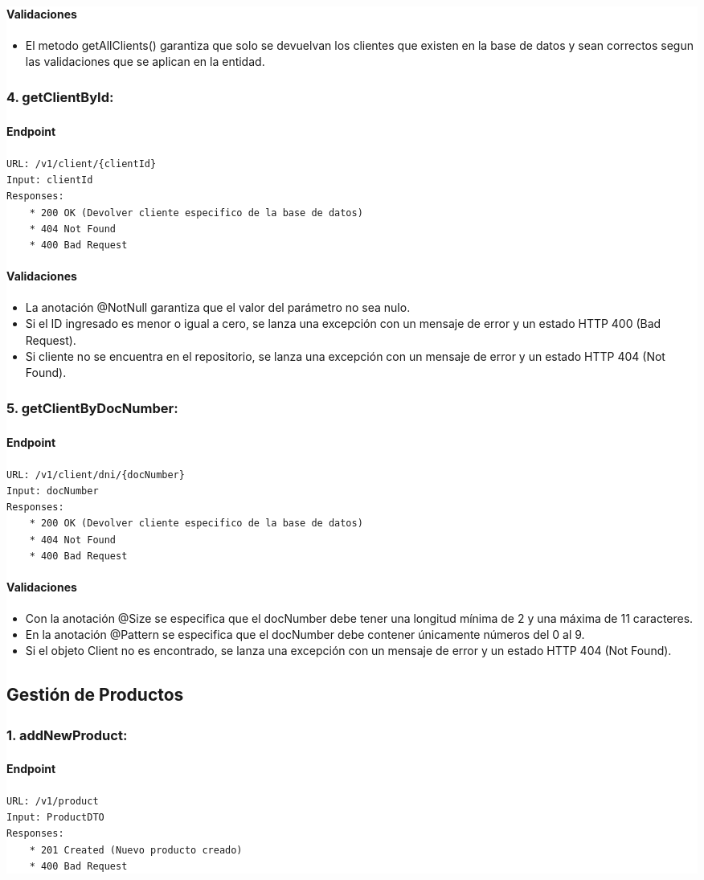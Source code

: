 #### Validaciones
* El metodo getAllClients() garantiza que solo se devuelvan los clientes que existen en la base de datos y sean correctos segun las validaciones que se aplican en la entidad.

### 4. getClientById:

#### Endpoint
```
URL: /v1/client/{clientId}
Input: clientId
Responses: 
    * 200 OK (Devolver cliente especifico de la base de datos)
    * 404 Not Found
    * 400 Bad Request
```

#### Validaciones
* La anotación @NotNull garantiza que el valor del parámetro no sea nulo.
* Si el ID ingresado es menor o igual a cero, se lanza una excepción con un mensaje de error y un estado HTTP 400 (Bad Request).
* Si cliente no se encuentra en el repositorio, se lanza una excepción con un mensaje de error y un estado HTTP 404 (Not Found).

### 5. getClientByDocNumber:

#### Endpoint
```
URL: /v1/client/dni/{docNumber}
Input: docNumber
Responses: 
    * 200 OK (Devolver cliente especifico de la base de datos)
    * 404 Not Found
    * 400 Bad Request
```

#### Validaciones
* Con la anotación @Size se especifica que el docNumber debe tener una longitud mínima de 2 y una máxima de 11 caracteres.
* En la anotación @Pattern se especifica que el docNumber debe contener únicamente números del 0 al 9.
* Si el objeto Client no es encontrado, se lanza una excepción con un mensaje de error y un estado HTTP 404 (Not Found).

## Gestión de Productos
### 1. addNewProduct:

#### Endpoint
```
URL: /v1/product
Input: ProductDTO
Responses: 
    * 201 Created (Nuevo producto creado)
    * 400 Bad Request
```
